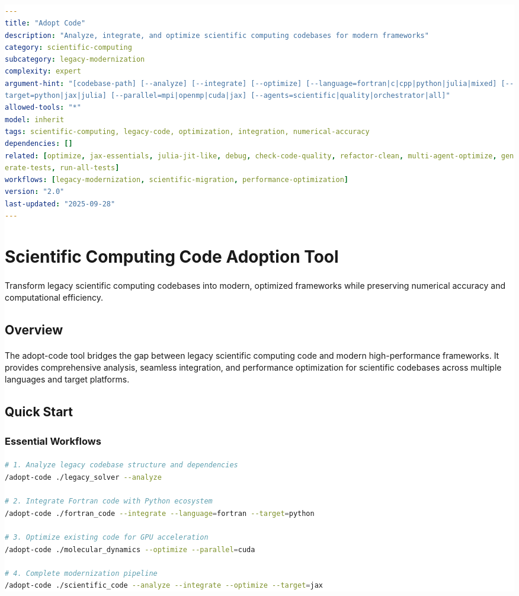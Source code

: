 ```yaml
---
title: "Adopt Code"
description: "Analyze, integrate, and optimize scientific computing codebases for modern frameworks"
category: scientific-computing
subcategory: legacy-modernization
complexity: expert
argument-hint: "[codebase-path] [--analyze] [--integrate] [--optimize] [--language=fortran|c|cpp|python|julia|mixed] [--target=python|jax|julia] [--parallel=mpi|openmp|cuda|jax] [--agents=scientific|quality|orchestrator|all]"
allowed-tools: "*"
model: inherit
tags: scientific-computing, legacy-code, optimization, integration, numerical-accuracy
dependencies: []
related: [optimize, jax-essentials, julia-jit-like, debug, check-code-quality, refactor-clean, multi-agent-optimize, generate-tests, run-all-tests]
workflows: [legacy-modernization, scientific-migration, performance-optimization]
version: "2.0"
last-updated: "2025-09-28"
---
```


# Scientific Computing Code Adoption Tool

Transform legacy scientific computing codebases into modern, optimized frameworks while preserving numerical accuracy and computational efficiency.

## Overview

The adopt-code tool bridges the gap between legacy scientific computing code and modern high-performance frameworks. It provides comprehensive analysis, seamless integration, and performance optimization for scientific codebases across multiple languages and target platforms.

## Quick Start

### Essential Workflows
```bash
# 1. Analyze legacy codebase structure and dependencies
/adopt-code ./legacy_solver --analyze

# 2. Integrate Fortran code with Python ecosystem
/adopt-code ./fortran_code --integrate --language=fortran --target=python

# 3. Optimize existing code for GPU acceleration
/adopt-code ./molecular_dynamics --optimize --parallel=cuda

# 4. Complete modernization pipeline
/adopt-code ./scientific_code --analyze --integrate --optimize --target=jax
```

